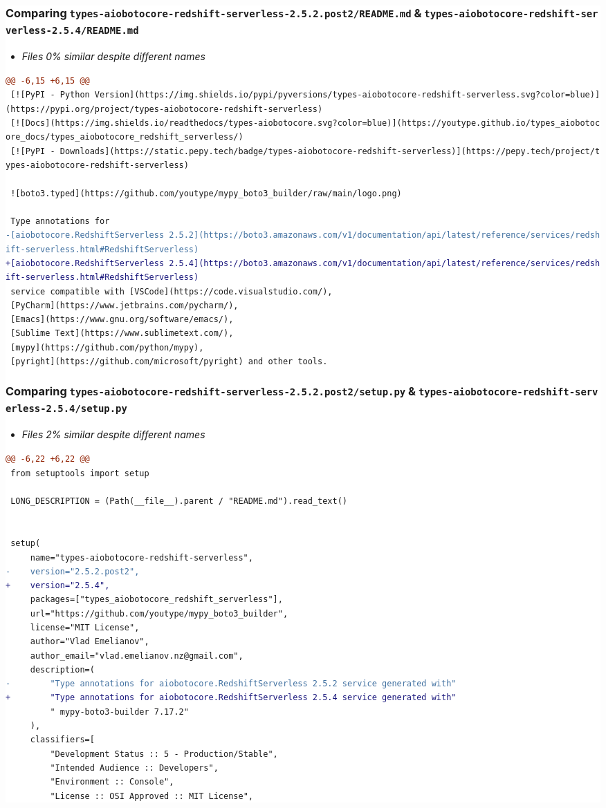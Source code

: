 ### Comparing `types-aiobotocore-redshift-serverless-2.5.2.post2/README.md` & `types-aiobotocore-redshift-serverless-2.5.4/README.md`

 * *Files 0% similar despite different names*

```diff
@@ -6,15 +6,15 @@
 [![PyPI - Python Version](https://img.shields.io/pypi/pyversions/types-aiobotocore-redshift-serverless.svg?color=blue)](https://pypi.org/project/types-aiobotocore-redshift-serverless)
 [![Docs](https://img.shields.io/readthedocs/types-aiobotocore.svg?color=blue)](https://youtype.github.io/types_aiobotocore_docs/types_aiobotocore_redshift_serverless/)
 [![PyPI - Downloads](https://static.pepy.tech/badge/types-aiobotocore-redshift-serverless)](https://pepy.tech/project/types-aiobotocore-redshift-serverless)
 
 ![boto3.typed](https://github.com/youtype/mypy_boto3_builder/raw/main/logo.png)
 
 Type annotations for
-[aiobotocore.RedshiftServerless 2.5.2](https://boto3.amazonaws.com/v1/documentation/api/latest/reference/services/redshift-serverless.html#RedshiftServerless)
+[aiobotocore.RedshiftServerless 2.5.4](https://boto3.amazonaws.com/v1/documentation/api/latest/reference/services/redshift-serverless.html#RedshiftServerless)
 service compatible with [VSCode](https://code.visualstudio.com/),
 [PyCharm](https://www.jetbrains.com/pycharm/),
 [Emacs](https://www.gnu.org/software/emacs/),
 [Sublime Text](https://www.sublimetext.com/),
 [mypy](https://github.com/python/mypy),
 [pyright](https://github.com/microsoft/pyright) and other tools.
```

### Comparing `types-aiobotocore-redshift-serverless-2.5.2.post2/setup.py` & `types-aiobotocore-redshift-serverless-2.5.4/setup.py`

 * *Files 2% similar despite different names*

```diff
@@ -6,22 +6,22 @@
 from setuptools import setup
 
 LONG_DESCRIPTION = (Path(__file__).parent / "README.md").read_text()
 
 
 setup(
     name="types-aiobotocore-redshift-serverless",
-    version="2.5.2.post2",
+    version="2.5.4",
     packages=["types_aiobotocore_redshift_serverless"],
     url="https://github.com/youtype/mypy_boto3_builder",
     license="MIT License",
     author="Vlad Emelianov",
     author_email="vlad.emelianov.nz@gmail.com",
     description=(
-        "Type annotations for aiobotocore.RedshiftServerless 2.5.2 service generated with"
+        "Type annotations for aiobotocore.RedshiftServerless 2.5.4 service generated with"
         " mypy-boto3-builder 7.17.2"
     ),
     classifiers=[
         "Development Status :: 5 - Production/Stable",
         "Intended Audience :: Developers",
         "Environment :: Console",
         "License :: OSI Approved :: MIT License",
```

